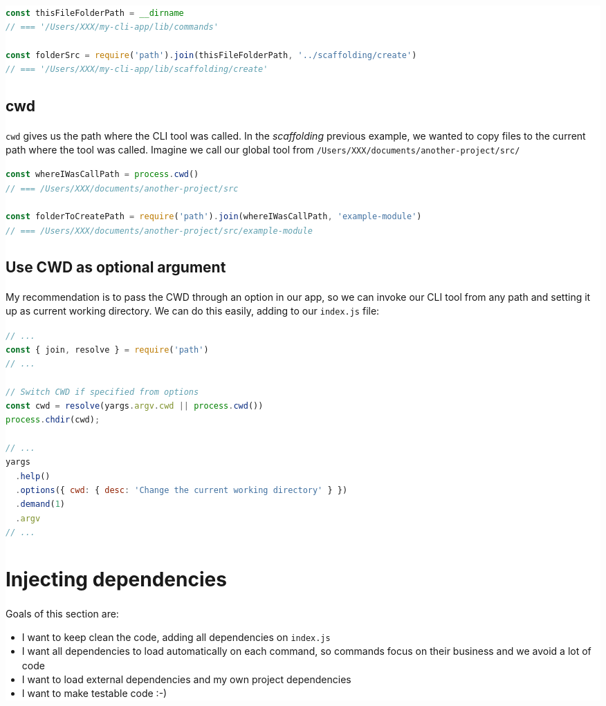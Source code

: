 ```javascript
const thisFileFolderPath = __dirname
// === '/Users/XXX/my-cli-app/lib/commands'

const folderSrc = require('path').join(thisFileFolderPath, '../scaffolding/create') 
// === '/Users/XXX/my-cli-app/lib/scaffolding/create'
```

## cwd

```cwd``` gives us the path where the CLI tool was called. In the *scaffolding* previous example, we wanted to copy files to the current path where the tool was called. Imagine we call our global tool from ```/Users/XXX/documents/another-project/src/```

```javascript
const whereIWasCallPath = process.cwd()
// === /Users/XXX/documents/another-project/src

const folderToCreatePath = require('path').join(whereIWasCallPath, 'example-module')
// === /Users/XXX/documents/another-project/src/example-module
```

## Use CWD as optional argument

My recommendation is to pass the CWD through an option in our app, so we can invoke our CLI tool from any path and setting it up as current working directory. We can do this easily, adding to our ```index.js``` file:

```javascript
// ...
const { join, resolve } = require('path')
// ...

// Switch CWD if specified from options
const cwd = resolve(yargs.argv.cwd || process.cwd())
process.chdir(cwd);

// ...
yargs
  .help()
  .options({ cwd: { desc: 'Change the current working directory' } })
  .demand(1)
  .argv
// ...
```

# Injecting dependencies

Goals of this section are:

- I want to keep clean the code, adding all dependencies on ```index.js```
- I want all dependencies to load automatically on each command, so commands focus on their business and we avoid a lot of code
- I want to load external dependencies and my own project dependencies
- I want to make testable code :-)
